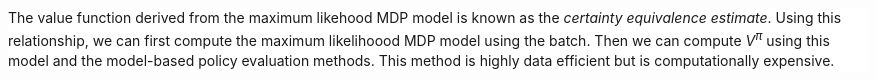 The value function derived from the maximum likehood MDP model is known as the *certainty equivalence estimate*. Using this relationship, we can first compute the maximum likelihoood MDP model using the batch. Then we can compute $V^\pi$ using this model and the model-based policy evaluation methods. This method is highly data efficient but is computationally expensive.